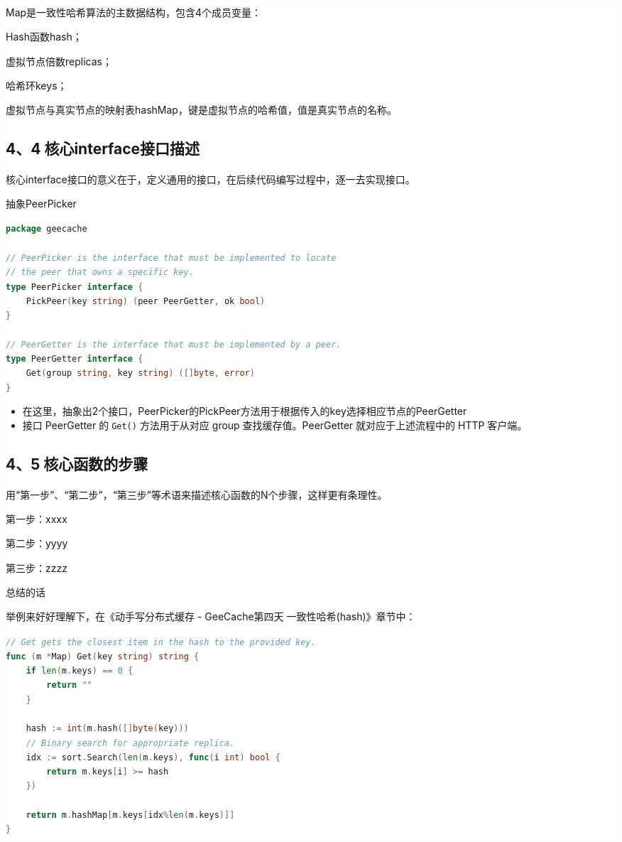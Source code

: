 Map是一致性哈希算法的主数据结构，包含4个成员变量：

Hash函数hash；

虚拟节点倍数replicas；

哈希环keys；

虚拟节点与真实节点的映射表hashMap，键是虚拟节点的哈希值，值是真实节点的名称。

## 4、4 核心interface接口描述

核心interface接口的意义在于，定义通用的接口，在后续代码编写过程中，逐一去实现接口。

抽象PeerPicker

```go
package geecache

// PeerPicker is the interface that must be implemented to locate
// the peer that owns a specific key.
type PeerPicker interface {
	PickPeer(key string) (peer PeerGetter, ok bool)
}

// PeerGetter is the interface that must be implemented by a peer.
type PeerGetter interface {
	Get(group string, key string) ([]byte, error)
}
```

- 在这里，抽象出2个接口，PeerPicker的PickPeer方法用于根据传入的key选择相应节点的PeerGetter
- 接口 PeerGetter 的 `Get()` 方法用于从对应 group 查找缓存值。PeerGetter 就对应于上述流程中的 HTTP 客户端。

## 4、5 核心函数的步骤

用“第一步”、“第二步”，“第三步”等术语来描述核心函数的N个步骤，这样更有条理性。

第一步：xxxx

第二步：yyyy

第三步：zzzz

总结的话



举例来好好理解下，在《动手写分布式缓存 - GeeCache第四天 一致性哈希(hash)》章节中：

```go
// Get gets the closest item in the hash to the provided key.
func (m *Map) Get(key string) string {
	if len(m.keys) == 0 {
		return ""
	}

	hash := int(m.hash([]byte(key)))
	// Binary search for appropriate replica.
	idx := sort.Search(len(m.keys), func(i int) bool {
		return m.keys[i] >= hash
	})

	return m.hashMap[m.keys[idx%len(m.keys)]]
}
```
